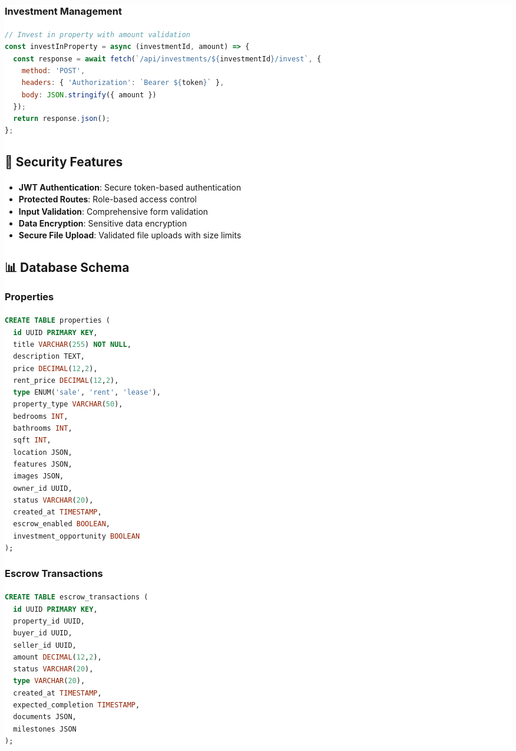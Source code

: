 ### Investment Management
```javascript
// Invest in property with amount validation
const investInProperty = async (investmentId, amount) => {
  const response = await fetch(`/api/investments/${investmentId}/invest`, {
    method: 'POST',
    headers: { 'Authorization': `Bearer ${token}` },
    body: JSON.stringify({ amount })
  });
  return response.json();
};
```

## 🔐 Security Features

- **JWT Authentication**: Secure token-based authentication
- **Protected Routes**: Role-based access control
- **Input Validation**: Comprehensive form validation
- **Data Encryption**: Sensitive data encryption
- **Secure File Upload**: Validated file uploads with size limits

## 📊 Database Schema

### Properties
```sql
CREATE TABLE properties (
  id UUID PRIMARY KEY,
  title VARCHAR(255) NOT NULL,
  description TEXT,
  price DECIMAL(12,2),
  rent_price DECIMAL(12,2),
  type ENUM('sale', 'rent', 'lease'),
  property_type VARCHAR(50),
  bedrooms INT,
  bathrooms INT,
  sqft INT,
  location JSON,
  features JSON,
  images JSON,
  owner_id UUID,
  status VARCHAR(20),
  created_at TIMESTAMP,
  escrow_enabled BOOLEAN,
  investment_opportunity BOOLEAN
);
```

### Escrow Transactions
```sql
CREATE TABLE escrow_transactions (
  id UUID PRIMARY KEY,
  property_id UUID,
  buyer_id UUID,
  seller_id UUID,
  amount DECIMAL(12,2),
  status VARCHAR(20),
  type VARCHAR(20),
  created_at TIMESTAMP,
  expected_completion TIMESTAMP,
  documents JSON,
  milestones JSON
);
```
